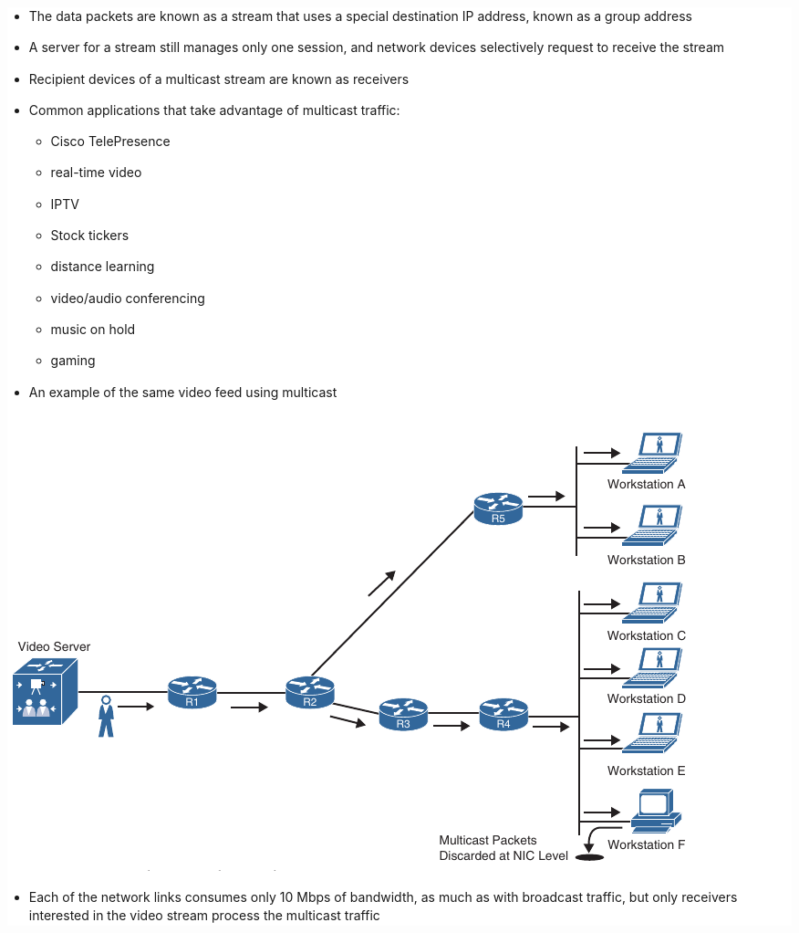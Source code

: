 - The data packets are known as a stream that uses a special destination IP address, known as a group address

- A server for a stream still manages only one session, and network devices selectively request to receive the stream

- Recipient devices of a multicast stream are known as receivers

- Common applications that take advantage of multicast traffic:

    - Cisco TelePresence

    - real-time video

    - IPTV

    - Stock tickers

    - distance learning

    - video/audio conferencing

    - music on hold

    - gaming

- An example of the same video feed using multicast

![multicast-video](./multicast-video-feed.png)

- Each of the network links consumes only 10 Mbps of bandwidth, as much as with broadcast traffic, but only receivers interested in the video stream process the multicast traffic

